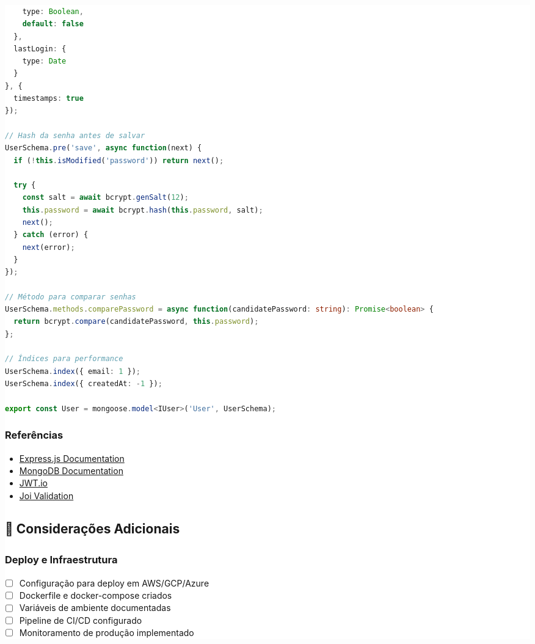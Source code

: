 ```typescript
    type: Boolean,
    default: false
  },
  lastLogin: {
    type: Date
  }
}, {
  timestamps: true
});

// Hash da senha antes de salvar
UserSchema.pre('save', async function(next) {
  if (!this.isModified('password')) return next();
  
  try {
    const salt = await bcrypt.genSalt(12);
    this.password = await bcrypt.hash(this.password, salt);
    next();
  } catch (error) {
    next(error);
  }
});

// Método para comparar senhas
UserSchema.methods.comparePassword = async function(candidatePassword: string): Promise<boolean> {
  return bcrypt.compare(candidatePassword, this.password);
};

// Índices para performance
UserSchema.index({ email: 1 });
UserSchema.index({ createdAt: -1 });

export const User = mongoose.model<IUser>('User', UserSchema);
```

### Referências
- [Express.js Documentation](https://expressjs.com/)
- [MongoDB Documentation](https://docs.mongodb.com/)
- [JWT.io](https://jwt.io/)
- [Joi Validation](https://joi.dev/)

## 🔄 Considerações Adicionais

### Deploy e Infraestrutura
- [ ] Configuração para deploy em AWS/GCP/Azure
- [ ] Dockerfile e docker-compose criados
- [ ] Variáveis de ambiente documentadas
- [ ] Pipeline de CI/CD configurado
- [ ] Monitoramento de produção implementado
